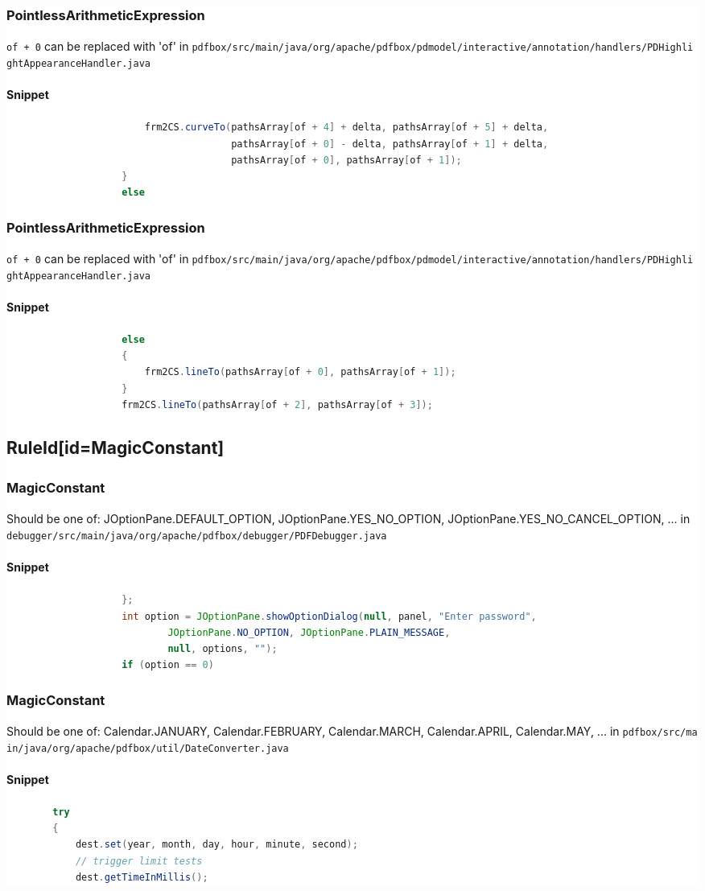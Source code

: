 ### PointlessArithmeticExpression
`of + 0` can be replaced with 'of'
in `pdfbox/src/main/java/org/apache/pdfbox/pdmodel/interactive/annotation/handlers/PDHighlightAppearanceHandler.java`
#### Snippet
```java
                        frm2CS.curveTo(pathsArray[of + 4] + delta, pathsArray[of + 5] + delta,
                                       pathsArray[of + 0] - delta, pathsArray[of + 1] + delta,
                                       pathsArray[of + 0], pathsArray[of + 1]);
                    }
                    else
```

### PointlessArithmeticExpression
`of + 0` can be replaced with 'of'
in `pdfbox/src/main/java/org/apache/pdfbox/pdmodel/interactive/annotation/handlers/PDHighlightAppearanceHandler.java`
#### Snippet
```java
                    else
                    {
                        frm2CS.lineTo(pathsArray[of + 0], pathsArray[of + 1]);
                    }
                    frm2CS.lineTo(pathsArray[of + 2], pathsArray[of + 3]);
```

## RuleId[id=MagicConstant]
### MagicConstant
Should be one of: JOptionPane.DEFAULT_OPTION, JOptionPane.YES_NO_OPTION, JOptionPane.YES_NO_CANCEL_OPTION, ...
in `debugger/src/main/java/org/apache/pdfbox/debugger/PDFDebugger.java`
#### Snippet
```java
                    };
                    int option = JOptionPane.showOptionDialog(null, panel, "Enter password",
                            JOptionPane.NO_OPTION, JOptionPane.PLAIN_MESSAGE,
                            null, options, "");
                    if (option == 0)
```

### MagicConstant
Should be one of: Calendar.JANUARY, Calendar.FEBRUARY, Calendar.MARCH, Calendar.APRIL, Calendar.MAY, ...
in `pdfbox/src/main/java/org/apache/pdfbox/util/DateConverter.java`
#### Snippet
```java
        try 
        {
            dest.set(year, month, day, hour, minute, second);
            // trigger limit tests
            dest.getTimeInMillis();
```
